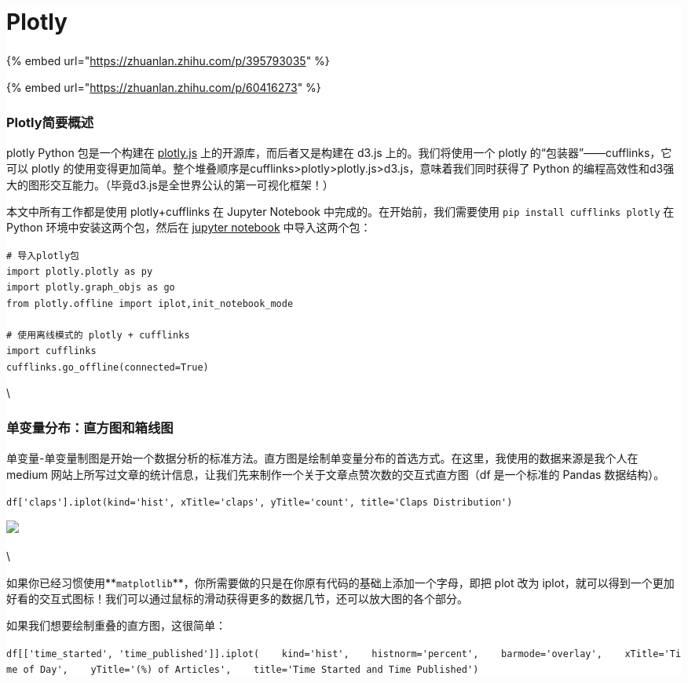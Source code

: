 # Plotly

{% embed url="https://zhuanlan.zhihu.com/p/395793035" %}

{% embed url="https://zhuanlan.zhihu.com/p/60416273" %}

### **Plotly简要概述**

plotly Python 包是一个构建在 [plotly.js](https://www.zhihu.com/search?q=plotly.js\&search\_source=Entity\&hybrid\_search\_source=Entity\&hybrid\_search\_extra=%7B%22sourceType%22%3A%22article%22%2C%22sourceId%22%3A60416273%7D) 上的开源库，而后者又是构建在 d3.js 上的。我们将使用一个 plotly 的“包装器”——cufflinks，它可以 plotly 的使用变得更加简单。整个堆叠顺序是cufflinks>plotly>plotly.js>d3.js，意味着我们同时获得了 Python 的编程高效性和d3强大的图形交互能力。（毕竟d3.js是全世界公认的第一可视化框架！）

本文中所有工作都是使用 plotly+cufflinks 在 Jupyter Notebook 中完成的。在开始前，我们需要使用 `pip install cufflinks plotly` 在 Python 环境中安装这两个包，然后在 [jupyter notebook](https://www.zhihu.com/search?q=jupyter+notebook\&search\_source=Entity\&hybrid\_search\_source=Entity\&hybrid\_search\_extra=%7B%22sourceType%22%3A%22article%22%2C%22sourceId%22%3A60416273%7D) 中导入这两个包：

```
# 导入plotly包
import plotly.plotly as py
import plotly.graph_objs as go
from plotly.offline import iplot,init_notebook_mode

# 使用离线模式的 plotly + cufflinks
import cufflinks
cufflinks.go_offline(connected=True)
```

\


### **单变量分布：直方图和箱线图**

单变量-单变量制图是开始一个数据分析的标准方法。直方图是绘制单变量分布的首选方式。在这里，我使用的数据来源是我个人在 medium 网站上所写过文章的统计信息，让我们先来制作一个关于文章点赞次数的交互式直方图（df 是一个标准的 Pandas 数据结构）。

```
df['claps'].iplot(kind='hist', xTitle='claps', yTitle='count', title='Claps Distribution')
```

![](https://pic2.zhimg.com/v2-8fb1b843a9351211c7cbb8a846256cf1\_b.jpg)

\


如果你已经习惯使用**`matplotlib`**，你所需要做的只是在你原有代码的基础上添加一个字母，即把 plot 改为 iplot，就可以得到一个更加好看的交互式图标！我们可以通过鼠标的滑动获得更多的数据几节，还可以放大图的各个部分。

如果我们想要绘制重叠的直方图，这很简单：

```
df[['time_started', 'time_published']].iplot(    kind='hist',    histnorm='percent',    barmode='overlay',    xTitle='Time of Day',    yTitle='(%) of Articles',    title='Time Started and Time Published')
```
